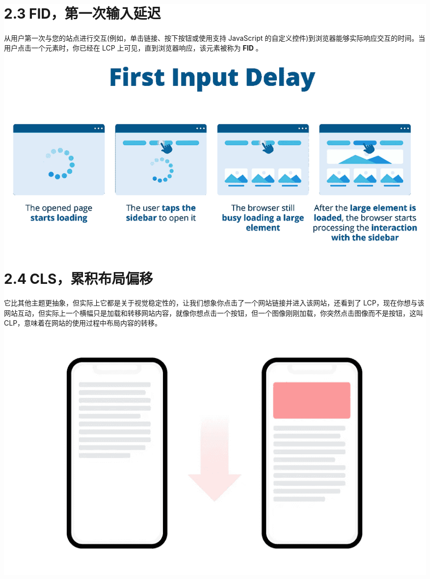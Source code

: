 # 2.3 FID，第一次输入延迟

从用户第一次与您的站点进行交互(例如，单击链接、按下按钮或使用支持 JavaScript 的自定义控件)到浏览器能够实际响应交互的时间。当用户点击一个元素时，你已经在 LCP 上可见，直到浏览器响应，该元素被称为 **FID** 。

![](img/6cede74eb9c6ee0c200ec1d7a850e320.png)

# 2.4 CLS，累积布局偏移

它比其他主题更抽象，但实际上它都是关于视觉稳定性的，让我们想象你点击了一个网站链接并进入该网站，还看到了 LCP，现在你想与该网站互动，但实际上一个横幅只是加载和转移网站内容，就像你想点击一个按钮，但一个图像刚刚加载，你突然点击图像而不是按钮，这叫 CLP，意味着在网站的使用过程中布局内容的转移。

![](img/670cc83e2204e04b74859ba0065d701b.png)
